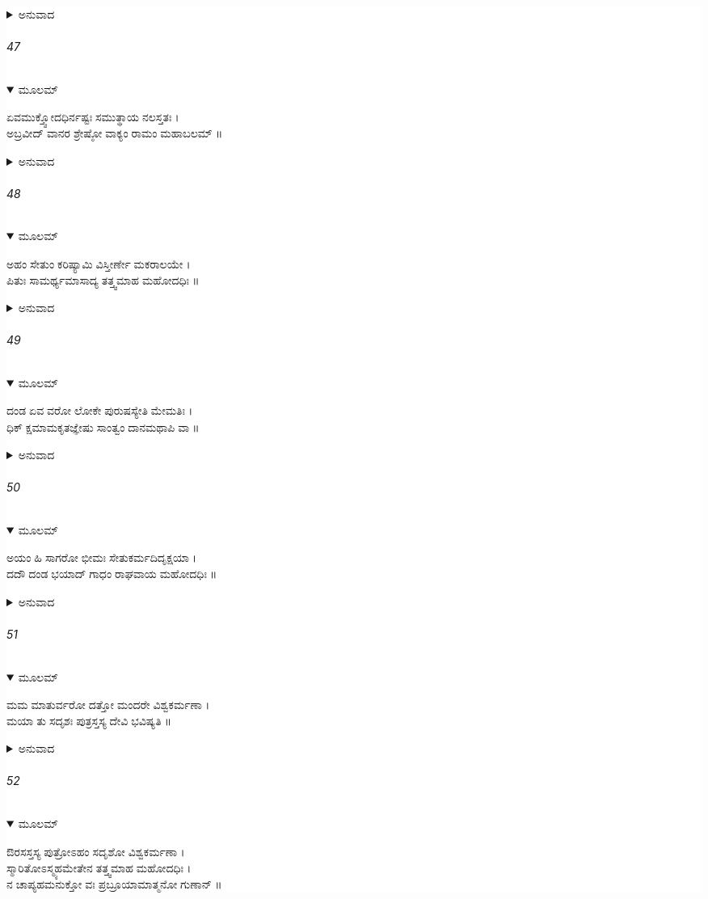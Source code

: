 <details><summary>ಅನುವಾದ</summary></details>

###### 47


<details open><summary>ಮೂಲಮ್</summary>

ಏವಮುಕ್ತ್ವೋದಧಿರ್ನಷ್ಟಃ ಸಮುತ್ಥಾಯ ನಲಸ್ತತಃ ।  
ಅಬ್ರವೀದ್ ವಾನರ ಶ್ರೇಷ್ಠೋ ವಾಕ್ಯಂ ರಾಮಂ ಮಹಾಬಲಮ್ ॥
</details>

<details><summary>ಅನುವಾದ</summary></details>

###### 48


<details open><summary>ಮೂಲಮ್</summary>

ಅಹಂ ಸೇತುಂ ಕರಿಷ್ಯಾಮಿ ವಿಸ್ತೀರ್ಣೇ ಮಕರಾಲಯೇ ।  
ಪಿತುಃ ಸಾಮರ್ಥ್ಯಮಾಸಾದ್ಯ ತತ್ತ್ವಮಾಹ ಮಹೋದಧಿಃ ॥
</details>

<details><summary>ಅನುವಾದ</summary></details>

###### 49


<details open><summary>ಮೂಲಮ್</summary>

ದಂಡ ಏವ ವರೋ ಲೋಕೇ ಪುರುಷಸ್ಯೇತಿ ಮೇಮತಿಃ ।  
ಧಿಕ್ ಕ್ಷಮಾಮಕೃತಜ್ಞೇಷು ಸಾಂತ್ವಂ ದಾನಮಥಾಪಿ ವಾ ॥
</details>

<details><summary>ಅನುವಾದ</summary></details>

###### 50


<details open><summary>ಮೂಲಮ್</summary>

ಅಯಂ ಹಿ ಸಾಗರೋ ಭೀಮಃ ಸೇತುಕರ್ಮದಿದೃಕ್ಷಯಾ ।  
ದದೌ ದಂಡ ಭಯಾದ್ ಗಾಧಂ ರಾಘವಾಯ ಮಹೋದಧಿಃ ॥
</details>

<details><summary>ಅನುವಾದ</summary></details>

###### 51


<details open><summary>ಮೂಲಮ್</summary>

ಮಮ ಮಾತುರ್ವರೋ ದತ್ತೋ ಮಂದರೇ ವಿಶ್ವಕರ್ಮಣಾ ।  
ಮಯಾ ತು ಸದೃಶಃ ಪುತ್ರಸ್ತಸ್ಯ ದೇವಿ ಭವಿಷ್ಯತಿ ॥
</details>

<details><summary>ಅನುವಾದ</summary></details>

###### 52


<details open><summary>ಮೂಲಮ್</summary>

ಔರಸಸ್ತಸ್ಯ ಪುತ್ರೋಽಹಂ ಸದೃಶೋ ವಿಶ್ವಕರ್ಮಣಾ ।  
ಸ್ಮಾರಿತೋಽಸ್ಮ್ಯಹಮೇತೇನ ತತ್ತ್ವಮಾಹ ಮಹೋದಧಿಃ ।  
ನ ಚಾಪ್ಯಹಮನುಕ್ತೋ ವಃ ಪ್ರಬ್ರೂಯಾಮಾತ್ಮನೋ ಗುಣಾನ್ ॥
</details>
